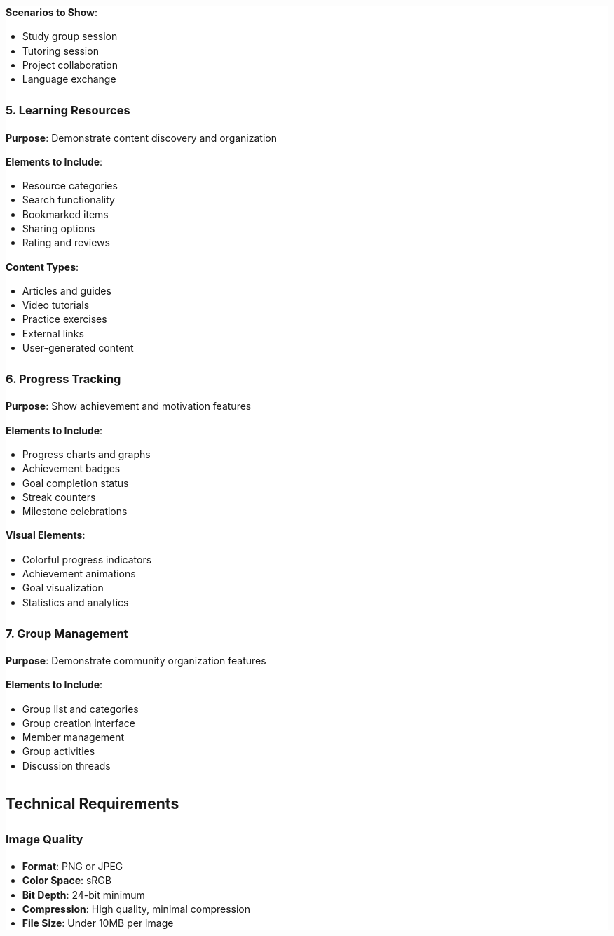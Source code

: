 **Scenarios to Show**:
- Study group session
- Tutoring session
- Project collaboration
- Language exchange

### 5. Learning Resources
**Purpose**: Demonstrate content discovery and organization

**Elements to Include**:
- Resource categories
- Search functionality
- Bookmarked items
- Sharing options
- Rating and reviews

**Content Types**:
- Articles and guides
- Video tutorials
- Practice exercises
- External links
- User-generated content

### 6. Progress Tracking
**Purpose**: Show achievement and motivation features

**Elements to Include**:
- Progress charts and graphs
- Achievement badges
- Goal completion status
- Streak counters
- Milestone celebrations

**Visual Elements**:
- Colorful progress indicators
- Achievement animations
- Goal visualization
- Statistics and analytics

### 7. Group Management
**Purpose**: Demonstrate community organization features

**Elements to Include**:
- Group list and categories
- Group creation interface
- Member management
- Group activities
- Discussion threads

## Technical Requirements

### Image Quality
- **Format**: PNG or JPEG
- **Color Space**: sRGB
- **Bit Depth**: 24-bit minimum
- **Compression**: High quality, minimal compression
- **File Size**: Under 10MB per image
